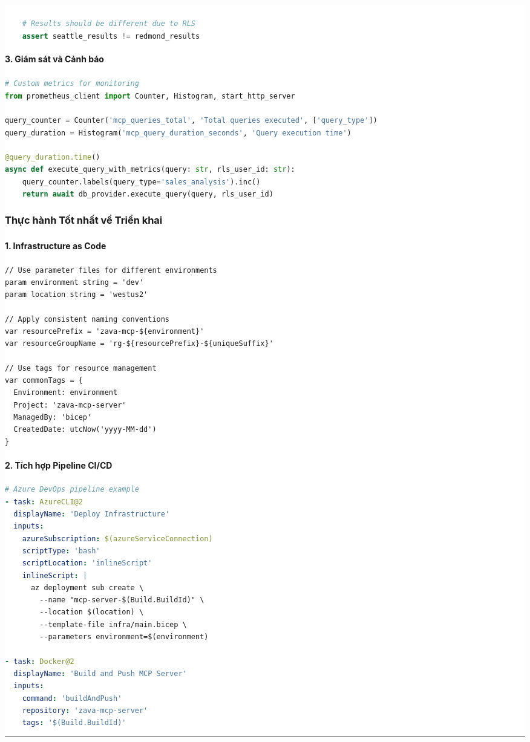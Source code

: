 ```python
    
    # Results should be different due to RLS
    assert seattle_results != redmond_results
```

#### 3. **Giám sát và Cảnh báo**
```python
# Custom metrics for monitoring
from prometheus_client import Counter, Histogram, start_http_server

query_counter = Counter('mcp_queries_total', 'Total queries executed', ['query_type'])
query_duration = Histogram('mcp_query_duration_seconds', 'Query execution time')

@query_duration.time()
async def execute_query_with_metrics(query: str, rls_user_id: str):
    query_counter.labels(query_type='sales_analysis').inc()
    return await db_provider.execute_query(query, rls_user_id)
```

### Thực hành Tốt nhất về Triển khai

#### 1. **Infrastructure as Code**
```bicep
// Use parameter files for different environments
param environment string = 'dev'
param location string = 'westus2'

// Apply consistent naming conventions
var resourcePrefix = 'zava-mcp-${environment}'
var resourceGroupName = 'rg-${resourcePrefix}-${uniqueSuffix}'

// Use tags for resource management
var commonTags = {
  Environment: environment
  Project: 'zava-mcp-server'
  ManagedBy: 'bicep'
  CreatedDate: utcNow('yyyy-MM-dd')
}
```

#### 2. **Tích hợp Pipeline CI/CD**
```yaml
# Azure DevOps pipeline example
- task: AzureCLI@2
  displayName: 'Deploy Infrastructure'
  inputs:
    azureSubscription: $(azureServiceConnection)
    scriptType: 'bash'
    scriptLocation: 'inlineScript'
    inlineScript: |
      az deployment sub create \
        --name "mcp-server-$(Build.BuildId)" \
        --location $(location) \
        --template-file infra/main.bicep \
        --parameters environment=$(environment)

- task: Docker@2
  displayName: 'Build and Push MCP Server'
  inputs:
    command: 'buildAndPush'
    repository: 'zava-mcp-server'
    tags: '$(Build.BuildId)'
```

---